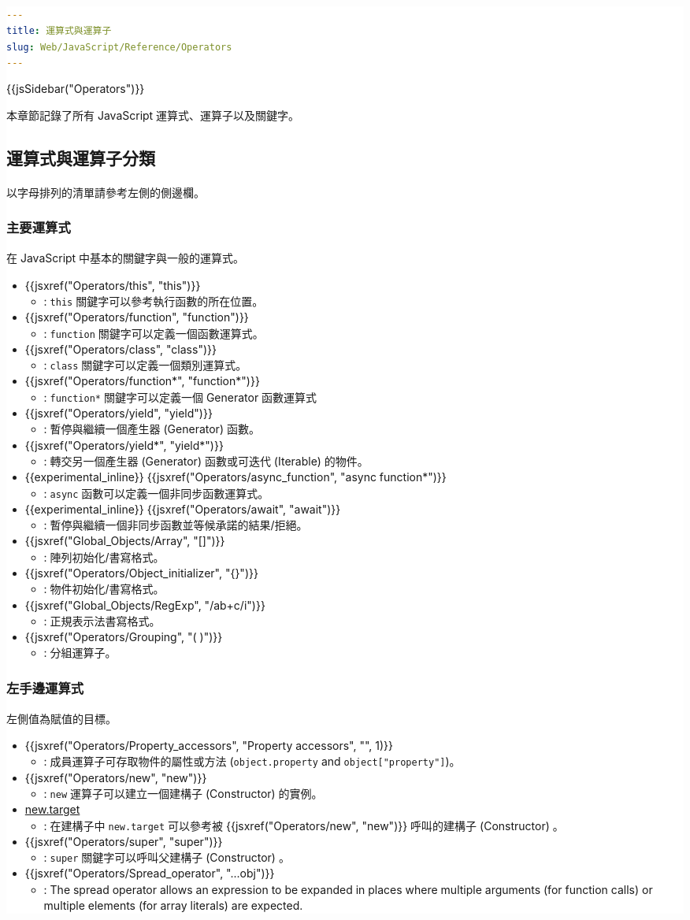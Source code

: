 ```yaml
---
title: 運算式與運算子
slug: Web/JavaScript/Reference/Operators
---
```


{{jsSidebar("Operators")}}

本章節記錄了所有 JavaScript 運算式、運算子以及關鍵字。

## 運算式與運算子分類

以字母排列的清單請參考左側的側邊欄。

### 主要運算式

在 JavaScript 中基本的關鍵字與一般的運算式。

- {{jsxref("Operators/this", "this")}}
  - : `this` 關鍵字可以參考執行函數的所在位置。
- {{jsxref("Operators/function", "function")}}
  - : `function` 關鍵字可以定義一個函數運算式。
- {{jsxref("Operators/class", "class")}}
  - : `class` 關鍵字可以定義一個類別運算式。
- {{jsxref("Operators/function*", "function*")}}
  - : `function*` 關鍵字可以定義一個 Generator 函數運算式
- {{jsxref("Operators/yield", "yield")}}
  - : 暫停與繼續一個產生器 (Generator) 函數。
- {{jsxref("Operators/yield*", "yield*")}}
  - : 轉交另一個產生器 (Generator) 函數或可迭代 (Iterable) 的物件。
- {{experimental_inline}} {{jsxref("Operators/async_function", "async function*")}}
  - : `async` 函數可以定義一個非同步函數運算式。
- {{experimental_inline}} {{jsxref("Operators/await", "await")}}
  - : 暫停與繼續一個非同步函數並等候承諾的結果/拒絕。
- {{jsxref("Global_Objects/Array", "[]")}}
  - : 陣列初始化/書寫格式。
- {{jsxref("Operators/Object_initializer", "{}")}}
  - : 物件初始化/書寫格式。
- {{jsxref("Global_Objects/RegExp", "/ab+c/i")}}
  - : 正規表示法書寫格式。
- {{jsxref("Operators/Grouping", "( )")}}
  - : 分組運算子。

### 左手邊運算式

左側值為賦值的目標。

- {{jsxref("Operators/Property_accessors", "Property accessors", "", 1)}}
  - : 成員運算子可存取物件的屬性或方法
    (`object.property` and `object["property"]`)。
- {{jsxref("Operators/new", "new")}}
  - : `new` 運算子可以建立一個建構子 (Constructor) 的實例。
- [new.target](/zh-TW/docs/Web/JavaScript/Reference/Operators/new.target)
  - : 在建構子中 `new.target` 可以參考被 {{jsxref("Operators/new", "new")}} 呼叫的建構子 (Constructor) 。
- {{jsxref("Operators/super", "super")}}
  - : `super` 關鍵字可以呼叫父建構子 (Constructor) 。
- {{jsxref("Operators/Spread_operator", "...obj")}}
  - : The spread operator allows an expression to be expanded in places where multiple arguments (for function calls) or multiple elements (for array literals) are expected.
